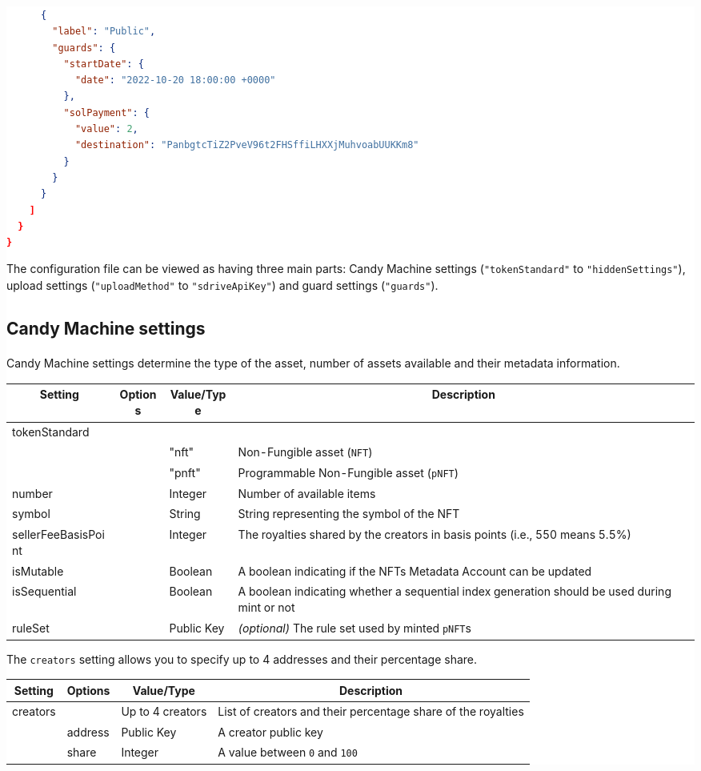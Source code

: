 ```json
      {
        "label": "Public",
        "guards": {
          "startDate": {
            "date": "2022-10-20 18:00:00 +0000"
          },
          "solPayment": {
            "value": 2,
            "destination": "PanbgtcTiZ2PveV96t2FHSffiLHXXjMuhvoabUUKKm8"
          }
        }
      }
    ]
  }
}
```

The configuration file can be viewed as having three main parts: Candy Machine settings (`"tokenStandard"` to `"hiddenSettings"`), upload settings (`"uploadMethod"` to `"sdriveApiKey"`) and guard settings (`"guards"`).

## Candy Machine settings

Candy Machine settings determine the type of the asset, number of assets available and their metadata information.

| Setting | Options | Value/Type | Description               |
| ------- | ------- | --------------- | ------------------------- |
| tokenStandard |   |                 |                           |
|         |         | "nft"           | Non-Fungible asset (`NFT`)        |
|         |         | "pnft"           | Programmable Non-Fungible asset (`pNFT`) |
| number  |         | Integer         | Number of available items |
| symbol  |         | String          | String representing the symbol of the NFT |
| sellerFeeBasisPoint  |         | Integer          | The royalties shared by the creators in basis points (i.e., 550 means 5.5%)  |
| isMutable |       | Boolean         | A boolean indicating if the NFTs Metadata Account can be updated |
| isSequential |    | Boolean         | A boolean indicating whether a sequential index generation should be used during mint or not |
| ruleSet  |        | Public Key | *(optional)* The rule set used by minted `pNFT`s |

The `creators` setting allows you to specify up to 4 addresses and their percentage share. 

| Setting | Options | Value/Type | Description               |
| ------- | ------- | --------------- | ------------------------- |
| creators |        | Up to 4 creators | List of creators and their percentage share of the royalties |
|          | address | Public Key | A creator public key |
|          | share | Integer | A value between `0` and `100` |
